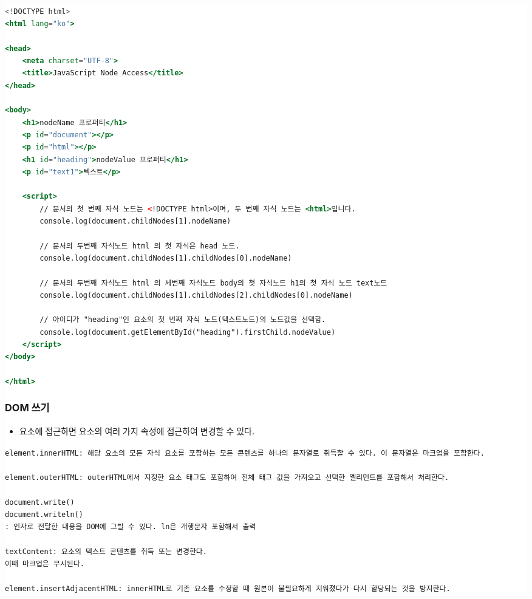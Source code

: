 ```jsx
<!DOCTYPE html>
<html lang="ko">

<head>
	<meta charset="UTF-8">
	<title>JavaScript Node Access</title>
</head>

<body>
	<h1>nodeName 프로퍼티</h1>
	<p id="document"></p>
	<p id="html"></p>
	<h1 id="heading">nodeValue 프로퍼티</h1>
	<p id="text1">텍스트</p>

	<script>
		// 문서의 첫 번째 자식 노드는 <!DOCTYPE html>이며, 두 번째 자식 노드는 <html>입니다.
		console.log(document.childNodes[1].nodeName)

		// 문서의 두번째 자식노드 html 의 첫 자식은 head 노드.
		console.log(document.childNodes[1].childNodes[0].nodeName)

		// 문서의 두번째 자식노드 html 의 세번째 자식노드 body의 첫 자식노드 h1의 첫 자식 노드 text노드
		console.log(document.childNodes[1].childNodes[2].childNodes[0].nodeName)

		// 아이디가 "heading"인 요소의 첫 번째 자식 노드(텍스트노드)의 노드값을 선택함.
		console.log(document.getElementById("heading").firstChild.nodeValue)
	</script>
</body>

</html>
```

### **DOM 쓰기**

- 요소에 접근하면 요소의 여러 가지 속성에 접근하여 변경할 수 있다.

```
element.innerHTML: 해당 요소의 모든 자식 요소를 포함하는 모든 콘텐츠를 하나의 문자열로 취득할 수 있다. 이 문자열은 마크업을 포함한다.

element.outerHTML: outerHTML에서 지정한 요소 태그도 포함하여 전체 태그 값을 가져오고 선택한 엘리먼트를 포함해서 처리한다.

document.write()
document.writeln()
: 인자로 전달한 내용을 DOM에 그릴 수 있다. ln은 개행문자 포함해서 출력

textContent: 요소의 텍스트 콘텐츠를 취득 또는 변경한다.
이때 마크업은 무시된다.

element.insertAdjacentHTML: innerHTML로 기존 요소를 수정할 때 원본이 불필요하게 지워졌다가 다시 할당되는 것을 방지한다.
```
